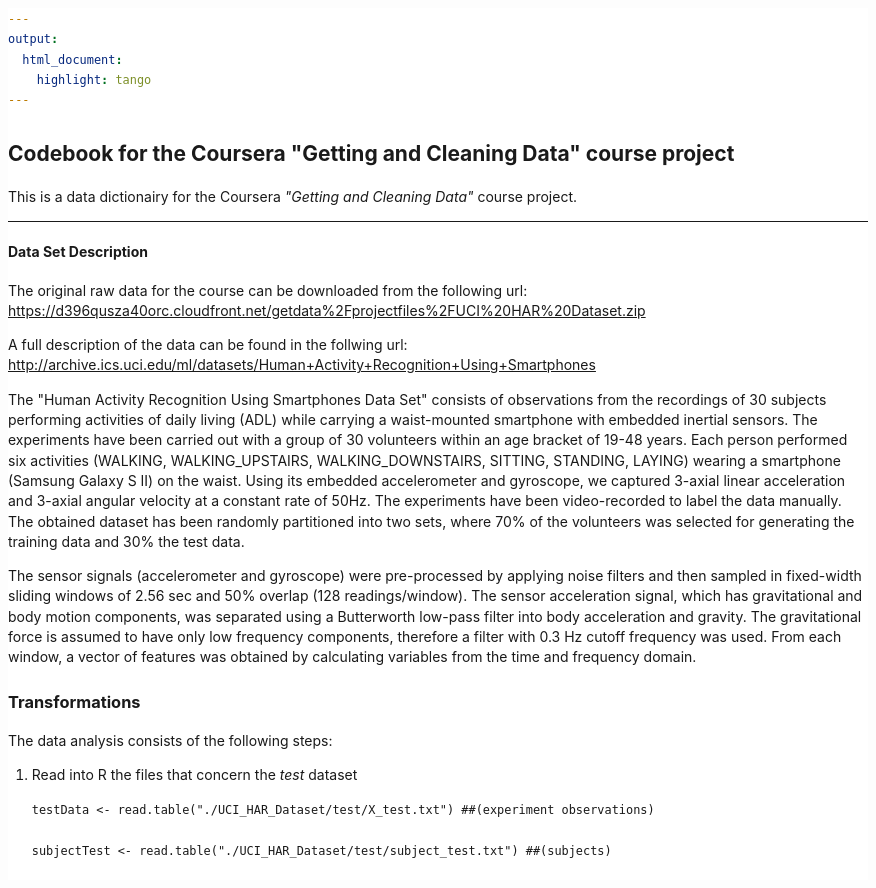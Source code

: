 ```yaml
---
output:
  html_document:
    highlight: tango
---
```

## Codebook for the Coursera "Getting and Cleaning Data" course project


This is a data dictionairy for the Coursera *"Getting and Cleaning Data"* course project.

---

#### Data Set Description

The original raw data for the course can be downloaded from the following url: 
https://d396qusza40orc.cloudfront.net/getdata%2Fprojectfiles%2FUCI%20HAR%20Dataset.zip

A full description of the data can be found in the follwing url: 
http://archive.ics.uci.edu/ml/datasets/Human+Activity+Recognition+Using+Smartphones

The "Human Activity Recognition Using Smartphones Data Set" consists of observations from the recordings of 30 subjects performing activities of daily living (ADL) while 
carrying a waist-mounted smartphone with embedded inertial sensors. The experiments have been carried out with a group of 30 volunteers within an age bracket of 19-48 years. 
Each person performed six activities (WALKING, WALKING_UPSTAIRS, WALKING_DOWNSTAIRS, SITTING, STANDING, LAYING) wearing a smartphone (Samsung Galaxy S II) on the waist. 
Using its embedded accelerometer and gyroscope, we captured 3-axial linear acceleration and 3-axial angular velocity at a constant rate of 50Hz. The experiments have been 
video-recorded to label the data manually. The obtained dataset has been randomly partitioned into two sets, where 70% of the volunteers was selected for generating the 
training data and 30% the test data. 

The sensor signals (accelerometer and gyroscope) were pre-processed by applying noise filters and then sampled in fixed-width sliding windows of 2.56 sec and 50% overlap 
(128 readings/window). The sensor acceleration signal, which has gravitational and body motion components, was separated using a Butterworth low-pass filter into body 
acceleration and gravity. The gravitational force is assumed to have only low frequency components, therefore a filter with 0.3 Hz cutoff frequency was used. 
From each window, a vector of features was obtained by calculating variables from the time and frequency domain. 


### Transformations

The data analysis consists of the following steps:

1. Read into R the files that concern the *test* dataset

    ```
    testData <- read.table("./UCI_HAR_Dataset/test/X_test.txt") ##(experiment observations)
    
    subjectTest <- read.table("./UCI_HAR_Dataset/test/subject_test.txt") ##(subjects)
    